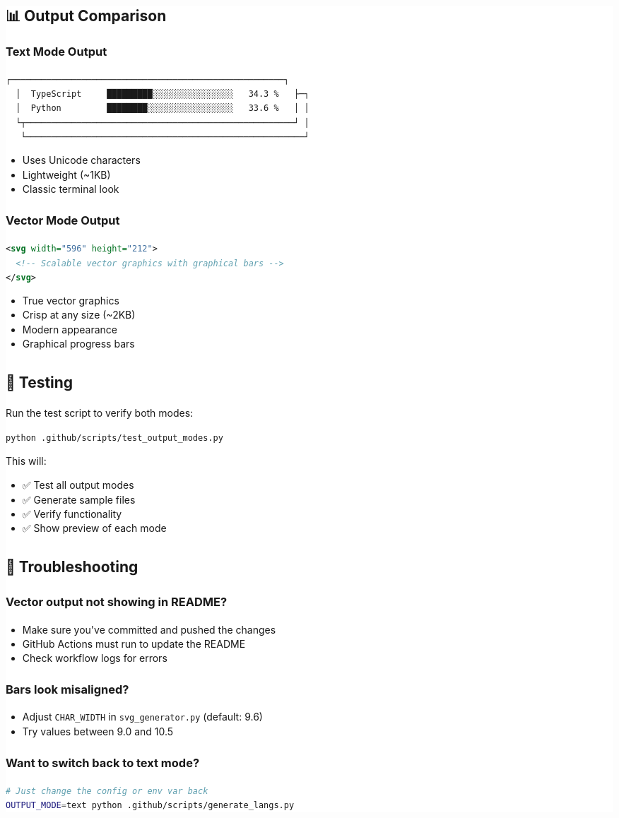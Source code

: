 ## 📊 Output Comparison

### Text Mode Output
```
┌──────────────────────────────────────────────────────┐
  │  TypeScript     █████████░░░░░░░░░░░░░░░░   34.3 %   ├─┐
  │  Python         ████████░░░░░░░░░░░░░░░░░   33.6 %   │ │
  └┬─────────────────────────────────────────────────────┘ │
   └───────────────────────────────────────────────────────┘
```
- Uses Unicode characters
- Lightweight (~1KB)
- Classic terminal look

### Vector Mode Output
```svg
<svg width="596" height="212">
  <!-- Scalable vector graphics with graphical bars -->
</svg>
```
- True vector graphics
- Crisp at any size (~2KB)
- Modern appearance
- Graphical progress bars

## 🧪 Testing

Run the test script to verify both modes:
```bash
python .github/scripts/test_output_modes.py
```

This will:
- ✅ Test all output modes
- ✅ Generate sample files
- ✅ Verify functionality
- ✅ Show preview of each mode

## 🔧 Troubleshooting

### Vector output not showing in README?
- Make sure you've committed and pushed the changes
- GitHub Actions must run to update the README
- Check workflow logs for errors

### Bars look misaligned?
- Adjust `CHAR_WIDTH` in `svg_generator.py` (default: 9.6)
- Try values between 9.0 and 10.5

### Want to switch back to text mode?
```bash
# Just change the config or env var back
OUTPUT_MODE=text python .github/scripts/generate_langs.py
```
